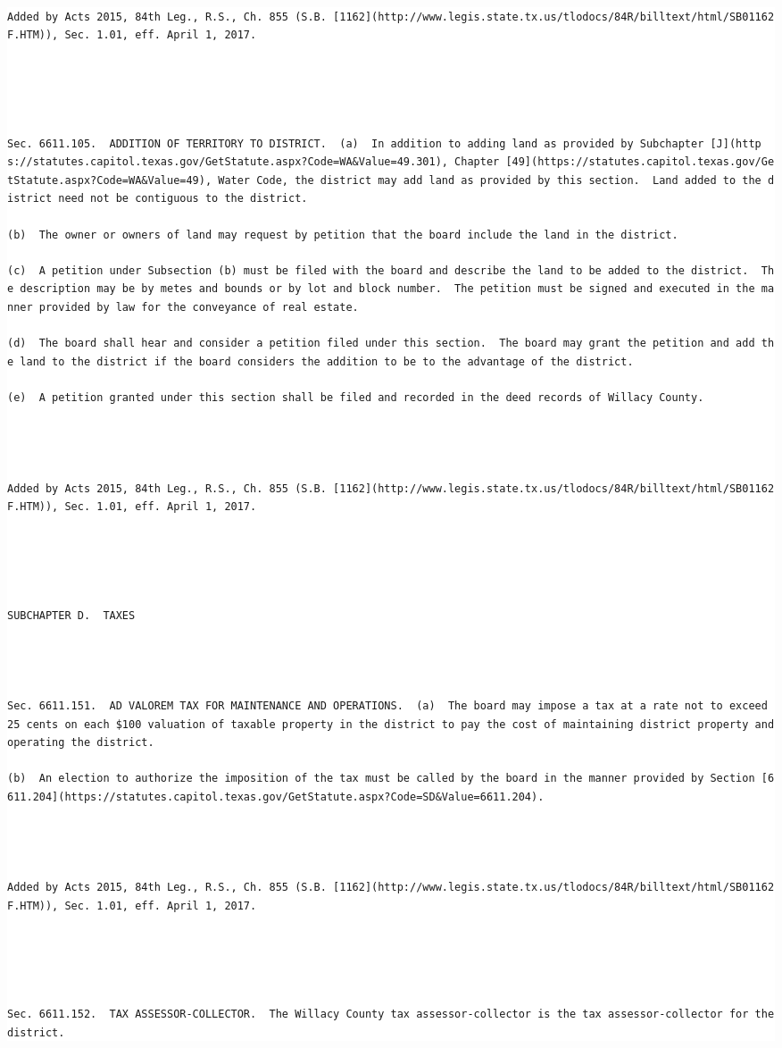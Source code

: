     
    
    Added by Acts 2015, 84th Leg., R.S., Ch. 855 (S.B. [1162](http://www.legis.state.tx.us/tlodocs/84R/billtext/html/SB01162F.HTM)), Sec. 1.01, eff. April 1, 2017.
    
    
    
    
    
    Sec. 6611.105.  ADDITION OF TERRITORY TO DISTRICT.  (a)  In addition to adding land as provided by Subchapter [J](https://statutes.capitol.texas.gov/GetStatute.aspx?Code=WA&Value=49.301), Chapter [49](https://statutes.capitol.texas.gov/GetStatute.aspx?Code=WA&Value=49), Water Code, the district may add land as provided by this section.  Land added to the district need not be contiguous to the district.
    
    (b)  The owner or owners of land may request by petition that the board include the land in the district.
    
    (c)  A petition under Subsection (b) must be filed with the board and describe the land to be added to the district.  The description may be by metes and bounds or by lot and block number.  The petition must be signed and executed in the manner provided by law for the conveyance of real estate.
    
    (d)  The board shall hear and consider a petition filed under this section.  The board may grant the petition and add the land to the district if the board considers the addition to be to the advantage of the district.
    
    (e)  A petition granted under this section shall be filed and recorded in the deed records of Willacy County.
    
    
    
    
    Added by Acts 2015, 84th Leg., R.S., Ch. 855 (S.B. [1162](http://www.legis.state.tx.us/tlodocs/84R/billtext/html/SB01162F.HTM)), Sec. 1.01, eff. April 1, 2017.
    
    
    
    
    
    SUBCHAPTER D.  TAXES
    
      
    
    
    Sec. 6611.151.  AD VALOREM TAX FOR MAINTENANCE AND OPERATIONS.  (a)  The board may impose a tax at a rate not to exceed 25 cents on each $100 valuation of taxable property in the district to pay the cost of maintaining district property and operating the district.
    
    (b)  An election to authorize the imposition of the tax must be called by the board in the manner provided by Section [6611.204](https://statutes.capitol.texas.gov/GetStatute.aspx?Code=SD&Value=6611.204).
    
    
    
    
    Added by Acts 2015, 84th Leg., R.S., Ch. 855 (S.B. [1162](http://www.legis.state.tx.us/tlodocs/84R/billtext/html/SB01162F.HTM)), Sec. 1.01, eff. April 1, 2017.
    
    
    
    
    
    Sec. 6611.152.  TAX ASSESSOR-COLLECTOR.  The Willacy County tax assessor-collector is the tax assessor-collector for the district.
    
    
    
    